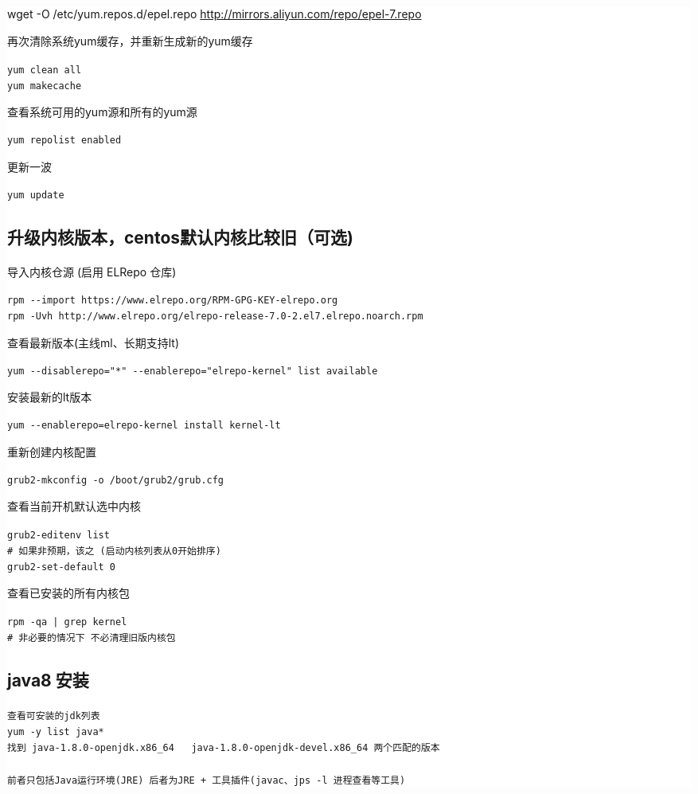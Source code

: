 wget -O /etc/yum.repos.d/epel.repo http://mirrors.aliyun.com/repo/epel-7.repo

再次清除系统yum缓存，并重新生成新的yum缓存
```shell
yum clean all
yum makecache
```

查看系统可用的yum源和所有的yum源
```shell
yum repolist enabled
```

更新一波
```sehll
yum update
```

## 升级内核版本，centos默认内核比较旧（可选)
导入内核仓源 (启用 ELRepo 仓库)
```shell
rpm --import https://www.elrepo.org/RPM-GPG-KEY-elrepo.org
rpm -Uvh http://www.elrepo.org/elrepo-release-7.0-2.el7.elrepo.noarch.rpm
```
查看最新版本(主线ml、长期支持lt)
```shell
yum --disablerepo="*" --enablerepo="elrepo-kernel" list available
```
安装最新的lt版本
```shell
yum --enablerepo=elrepo-kernel install kernel-lt
```
重新创建内核配置
```shell
grub2-mkconfig -o /boot/grub2/grub.cfg
```
查看当前开机默认选中内核
```shell
grub2-editenv list
# 如果非预期，该之 (启动内核列表从0开始排序)
grub2-set-default 0
```
查看已安装的所有内核包
```shell
rpm -qa | grep kernel
# 非必要的情况下 不必清理旧版内核包
```

## java8 安装

    查看可安装的jdk列表
    yum -y list java*
    找到 java-1.8.0-openjdk.x86_64   java-1.8.0-openjdk-devel.x86_64 两个匹配的版本

    前者只包括Java运行环境(JRE) 后者为JRE + 工具插件(javac、jps -l 进程查看等工具)
    